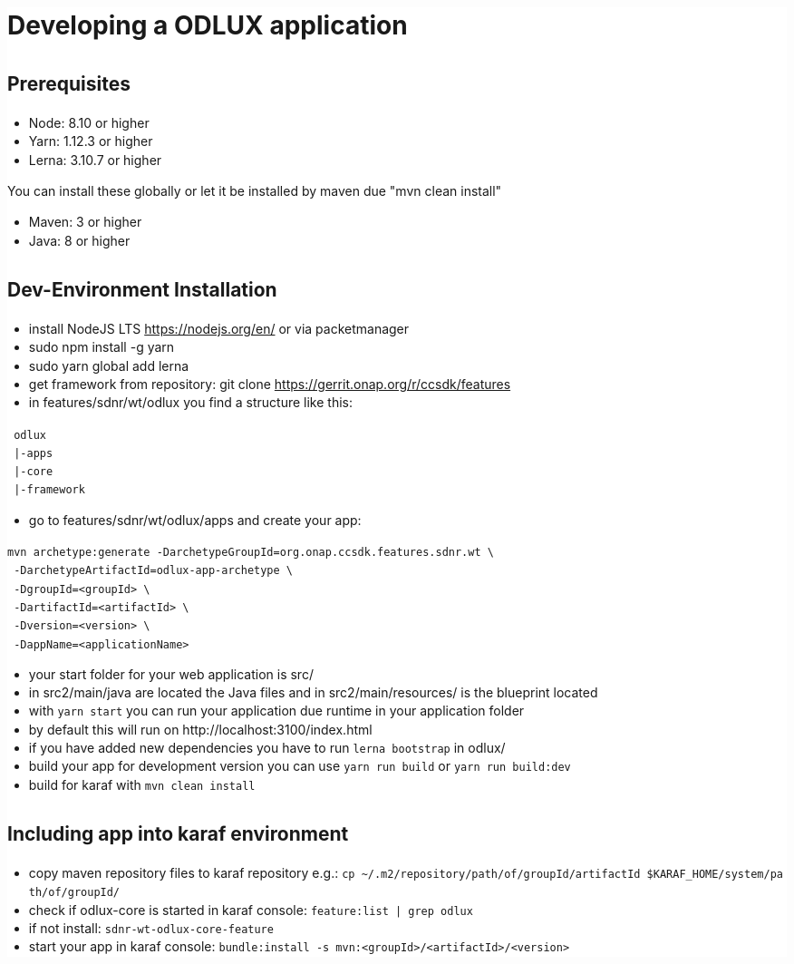 # Developing a ODLUX application

## Prerequisites

* Node: 8.10 or higher
* Yarn: 1.12.3 or higher
* Lerna: 3.10.7 or higher

You can install these globally or let it be installed by maven due "mvn clean install"

* Maven: 3 or higher
* Java: 8 or higher

## Dev-Environment Installation

 * install NodeJS LTS https://nodejs.org/en/ or via packetmanager
 * sudo npm install -g yarn
 * sudo yarn global add lerna
 * get framework from repository: git clone https://gerrit.onap.org/r/ccsdk/features
 * in features/sdnr/wt/odlux you find a structure like this:
 ```
  odlux
  |-apps
  |-core
  |-framework

 ```
 * go to features/sdnr/wt/odlux/apps and create your app: 
 ```
 mvn archetype:generate -DarchetypeGroupId=org.onap.ccsdk.features.sdnr.wt \
  -DarchetypeArtifactId=odlux-app-archetype \
  -DgroupId=<groupId> \
  -DartifactId=<artifactId> \
  -Dversion=<version> \
  -DappName=<applicationName>
 ```

 * your start folder for your web application is src/
 * in src2/main/java are located the Java files and in src2/main/resources/ is the blueprint located
 * with ```yarn start``` you can run your application due runtime in your application folder
 * by default this will run on http://localhost:3100/index.html
 * if you have added new dependencies you have to run ```lerna bootstrap``` in odlux/
 * build your app for development version you can use ```yarn run build``` or ```yarn run build:dev``` 
 * build for karaf with ```mvn clean install```


## Including app into karaf environment

 * copy maven repository files to karaf repository e.g.: ```cp ~/.m2/repository/path/of/groupId/artifactId $KARAF_HOME/system/path/of/groupId/```
 * check if odlux-core is started in karaf console: ```feature:list | grep odlux```
 * if not install: ```sdnr-wt-odlux-core-feature```
 * start your app in karaf console: ```bundle:install -s mvn:<groupId>/<artifactId>/<version>```
